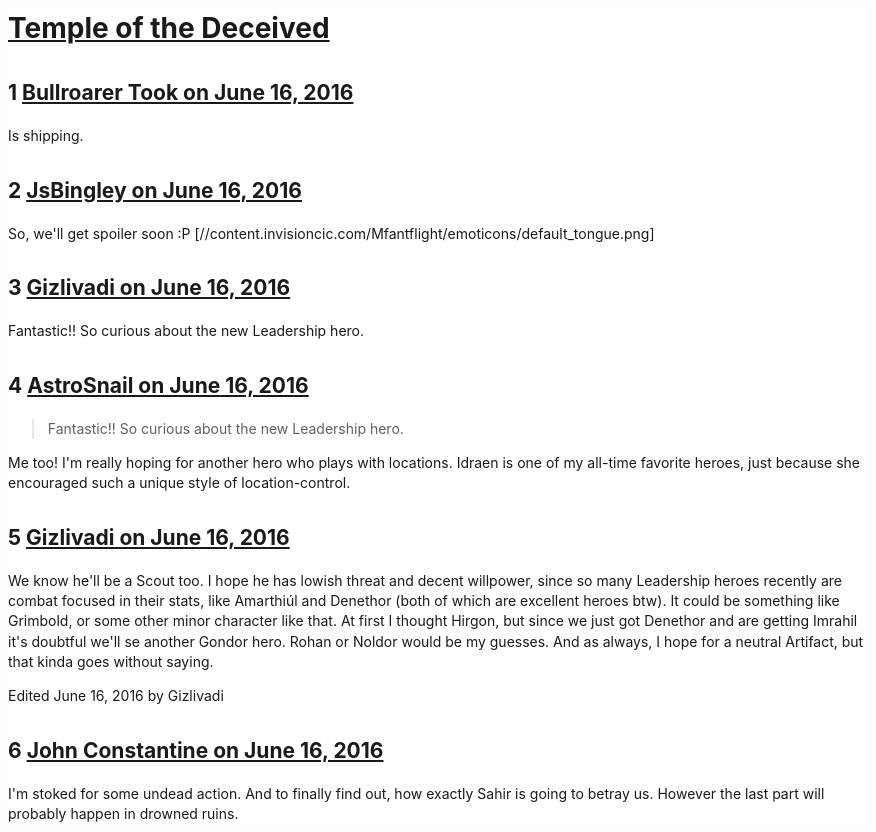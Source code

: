 # [Temple of the Deceived](https://community.fantasyflightgames.com/topic/222753-temple-of-the-deceived/)

## 1 [Bullroarer Took on June 16, 2016](https://community.fantasyflightgames.com/topic/222753-temple-of-the-deceived/?do=findComment&comment=2268451)

Is shipping.

## 2 [JsBingley on June 16, 2016](https://community.fantasyflightgames.com/topic/222753-temple-of-the-deceived/?do=findComment&comment=2268513)

So, we'll get spoiler soon :P [//content.invisioncic.com/Mfantflight/emoticons/default_tongue.png]

## 3 [Gizlivadi on June 16, 2016](https://community.fantasyflightgames.com/topic/222753-temple-of-the-deceived/?do=findComment&comment=2268515)

Fantastic!! So curious about the new Leadership hero.

## 4 [AstroSnail on June 16, 2016](https://community.fantasyflightgames.com/topic/222753-temple-of-the-deceived/?do=findComment&comment=2268587)

> Fantastic!! So curious about the new Leadership hero.

Me too! I'm really hoping for another hero who plays with locations. Idraen is one of my all-time favorite heroes, just because she encouraged such a unique style of location-control.

## 5 [Gizlivadi on June 16, 2016](https://community.fantasyflightgames.com/topic/222753-temple-of-the-deceived/?do=findComment&comment=2268672)

We know he'll be a Scout too. I hope he has lowish threat and decent willpower, since so many Leadership heroes recently are combat focused in their stats, like Amarthiúl and Denethor (both of which are excellent heroes btw). It could be something like Grimbold, or some other minor character like that. At first I thought Hirgon, but since we just got Denethor and are getting Imrahil it's doubtful we'll se another Gondor hero. Rohan or Noldor would be my guesses. And as always, I hope for a neutral Artifact, but that kinda goes without saying.

Edited June 16, 2016 by Gizlivadi

## 6 [John Constantine on June 16, 2016](https://community.fantasyflightgames.com/topic/222753-temple-of-the-deceived/?do=findComment&comment=2268839)

I'm stoked for some undead action. And to finally find out, how exactly Sahir is going to betray us. However the last part will probably happen in drowned ruins.
